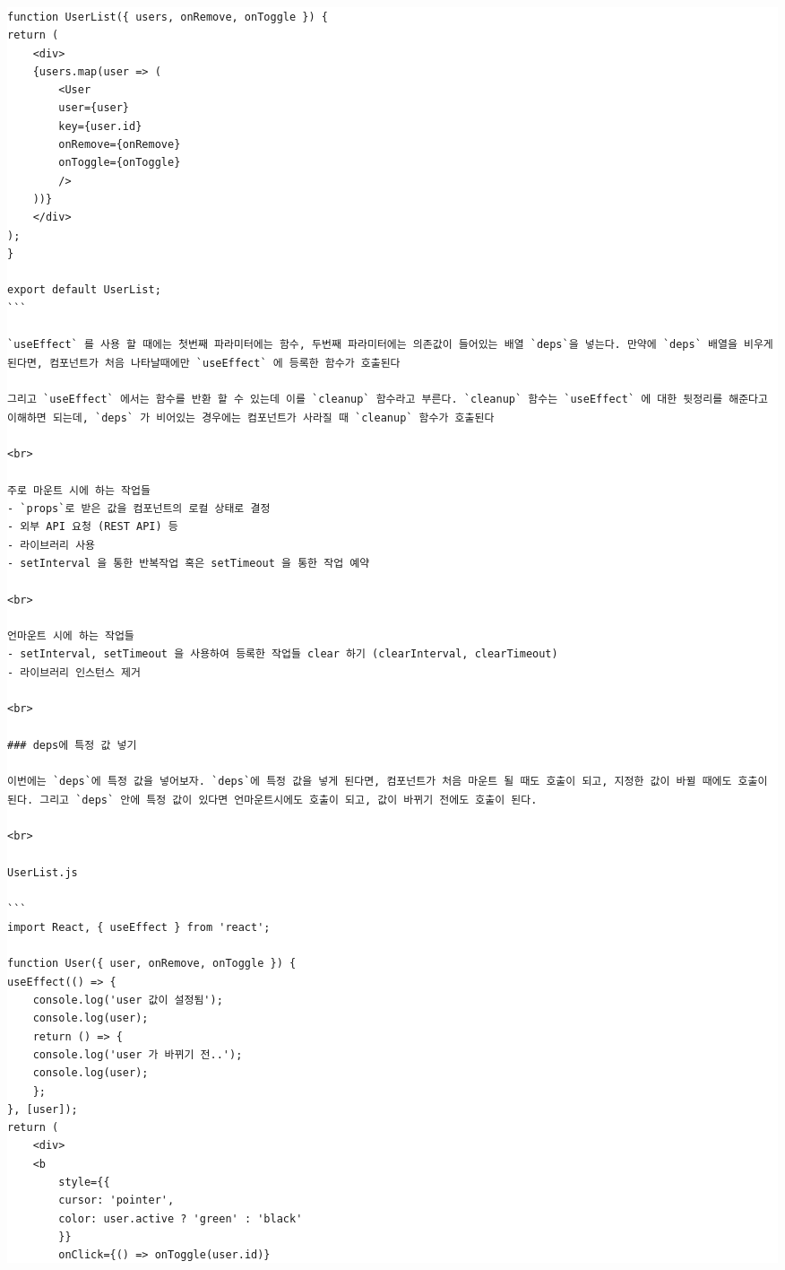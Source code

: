     function UserList({ users, onRemove, onToggle }) {
    return (
        <div>
        {users.map(user => (
            <User
            user={user}
            key={user.id}
            onRemove={onRemove}
            onToggle={onToggle}
            />
        ))}
        </div>
    );
    }

    export default UserList;
    ```

    `useEffect` 를 사용 할 때에는 첫번째 파라미터에는 함수, 두번째 파라미터에는 의존값이 들어있는 배열 `deps`을 넣는다. 만약에 `deps` 배열을 비우게 된다면, 컴포넌트가 처음 나타날때에만 `useEffect` 에 등록한 함수가 호출된다

    그리고 `useEffect` 에서는 함수를 반환 할 수 있는데 이를 `cleanup` 함수라고 부른다. `cleanup` 함수는 `useEffect` 에 대한 뒷정리를 해준다고 이해하면 되는데, `deps` 가 비어있는 경우에는 컴포넌트가 사라질 때 `cleanup` 함수가 호출된다

    <br>

    주로 마운트 시에 하는 작업들
    - `props`로 받은 값을 컴포넌트의 로컬 상태로 결정
    - 외부 API 요청 (REST API) 등
    - 라이브러리 사용
    - setInterval 을 통한 반복작업 혹은 setTimeout 을 통한 작업 예약

    <br>

    언마운트 시에 하는 작업들
    - setInterval, setTimeout 을 사용하여 등록한 작업들 clear 하기 (clearInterval, clearTimeout)
    - 라이브러리 인스턴스 제거

    <br>

    ### deps에 특정 값 넣기

    이번에는 `deps`에 특정 값을 넣어보자. `deps`에 특정 값을 넣게 된다면, 컴포넌트가 처음 마운트 될 때도 호출이 되고, 지정한 값이 바뀔 때에도 호출이 된다. 그리고 `deps` 안에 특정 값이 있다면 언마운트시에도 호출이 되고, 값이 바뀌기 전에도 호출이 된다.

    <br>

    UserList.js

    ```
    import React, { useEffect } from 'react';

    function User({ user, onRemove, onToggle }) {
    useEffect(() => {
        console.log('user 값이 설정됨');
        console.log(user);
        return () => {
        console.log('user 가 바뀌기 전..');
        console.log(user);
        };
    }, [user]);
    return (
        <div>
        <b
            style={{
            cursor: 'pointer',
            color: user.active ? 'green' : 'black'
            }}
            onClick={() => onToggle(user.id)}